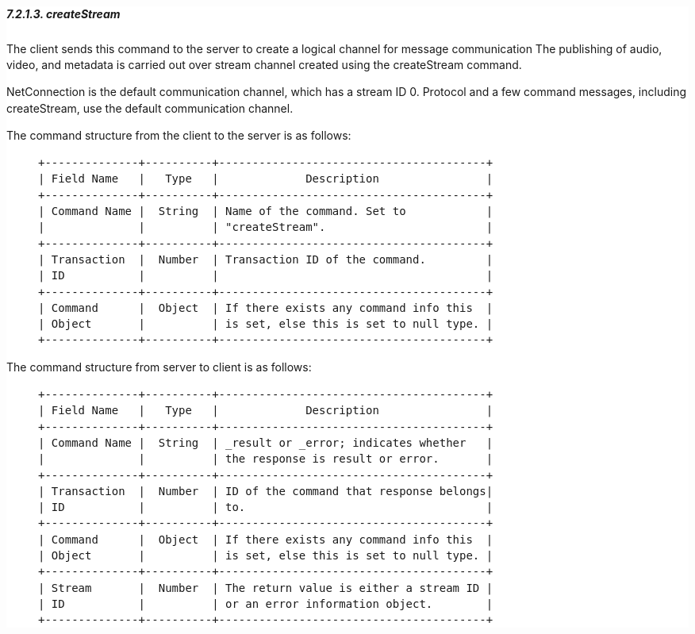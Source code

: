##### 7.2.1.3.	createStream

The client sends this command to the server to create a logical channel for message communication The publishing of audio, video, and metadata is carried out over stream channel created using the createStream command.

NetConnection is the default communication channel, which has a stream ID 0. Protocol and a few command messages, including createStream, use the default communication channel.

The command structure from the client to the server is as follows:

<figure><pre>
+--------------+----------+----------------------------------------+
| Field Name   |   Type   |             Description                |
+--------------+----------+----------------------------------------+
| Command Name |  String  | Name of the command. Set to            |
|              |          | "createStream".                        |
+--------------+----------+----------------------------------------+
| Transaction  |  Number  | Transaction ID of the command.         |
| ID           |          |                                        |
+--------------+----------+----------------------------------------+
| Command      |  Object  | If there exists any command info this  |
| Object       |          | is set, else this is set to null type. |
+--------------+----------+----------------------------------------+
</pre></figure>

The command structure from server to client is as follows:

<figure><pre>
+--------------+----------+----------------------------------------+
| Field Name   |   Type   |             Description                |
+--------------+----------+----------------------------------------+
| Command Name |  String  | _result or _error; indicates whether   |
|              |          | the response is result or error.       |
+--------------+----------+----------------------------------------+
| Transaction  |  Number  | ID of the command that response belongs|
| ID           |          | to.                                    |
+--------------+----------+----------------------------------------+
| Command      |  Object  | If there exists any command info this  |
| Object       |          | is set, else this is set to null type. |
+--------------+----------+----------------------------------------+
| Stream       |  Number  | The return value is either a stream ID |
| ID           |          | or an error information object.        |
+--------------+----------+----------------------------------------+
</pre></figure>
